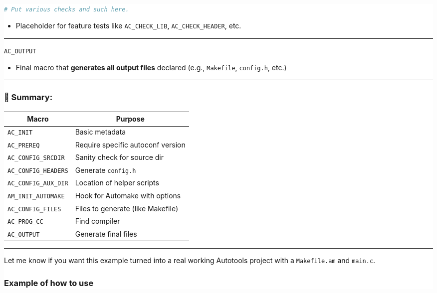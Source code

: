 
```m4
# Put various checks and such here.
```

* Placeholder for feature tests like `AC_CHECK_LIB`, `AC_CHECK_HEADER`, etc.

---

```m4
AC_OUTPUT
```

* Final macro that **generates all output files** declared (e.g., `Makefile`, `config.h`, etc.)

---

### 🧠 Summary:

| Macro               | Purpose                           |
| ------------------- | --------------------------------- |
| `AC_INIT`           | Basic metadata                    |
| `AC_PREREQ`         | Require specific autoconf version |
| `AC_CONFIG_SRCDIR`  | Sanity check for source dir       |
| `AC_CONFIG_HEADERS` | Generate `config.h`               |
| `AC_CONFIG_AUX_DIR` | Location of helper scripts        |
| `AM_INIT_AUTOMAKE`  | Hook for Automake with options    |
| `AC_CONFIG_FILES`   | Files to generate (like Makefile) |
| `AC_PROG_CC`        | Find compiler                     |
| `AC_OUTPUT`         | Generate final files              |

---

Let me know if you want this example turned into a real working Autotools project with a `Makefile.am` and `main.c`.

### Example of how to use